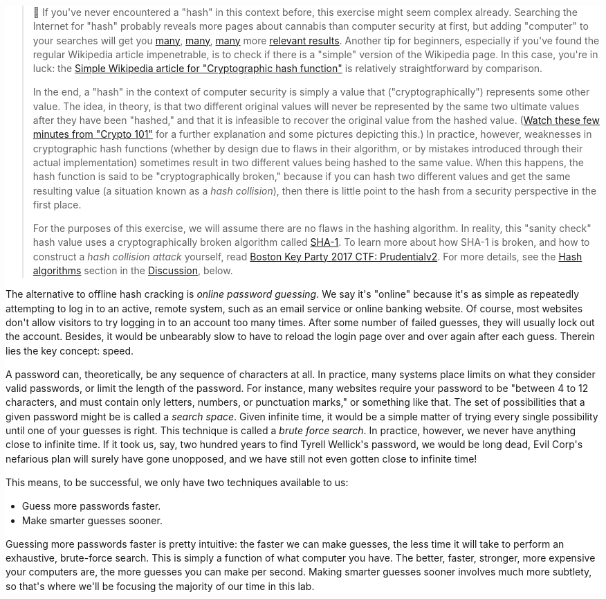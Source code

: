 > :beginner: If you've never encountered a "hash" in this context before, this exercise might seem complex already. Searching the Internet for "hash" probably reveals more pages about cannabis than computer security at first, but adding "computer" to your searches will get you [many](http://www.webopedia.com/TERM/H/hashing.html), [many](http://unixwiz.net/techtips/iguide-crypto-hashes.html), [many](https://en.wikipedia.org/wiki/Hash_function) more [relevant results](http://www.computerhope.com/jargon/h/hashing.htm). Another tip for beginners, especially if you've found the regular Wikipedia article impenetrable, is to check if there is a "simple" version of the Wikipedia page. In this case, you're in luck: the [Simple Wikipedia article for "Cryptographic hash function"](https://simple.wikipedia.org/wiki/Cryptographic_hash_function) is relatively straightforward by comparison.
> 
> In the end, a "hash" in the context of computer security is simply a value that ("cryptographically") represents some other value. The idea, in theory, is that two different original values will never be represented by the same two ultimate values after they have been "hashed," and that it is infeasible to recover the original value from the hashed value. ([Watch these few minutes from "Crypto 101"](https://www.youtube.com/watch?v=3rmCGsCYJF8&t=20m6s) for a further explanation and some pictures depicting this.) In practice, however, weaknesses in cryptographic hash functions (whether by design due to flaws in their algorithm, or by mistakes introduced through their actual implementation) sometimes result in two different values being hashed to the same value. When this happens, the hash function is said to be "cryptographically broken," because if you can hash two different values and get the same resulting value (a situation known as a *hash collision*), then there is little point to the hash from a security perspective in the first place.
> 
> For the purposes of this exercise, we will assume there are no flaws in the hashing algorithm. In reality, this "sanity check" hash value uses a cryptographically broken algorithm called [SHA-1](https://en.wikipedia.org/wiki/SHA-1). To learn more about how SHA-1 is broken, and how to construct a *hash collision attack* yourself, read [Boston Key Party 2017 CTF: Prudentialv2](https://github.com/meitar/CTF/blob/master/2017/BKP/cloud/Prudentialv2/README.md). For more details, see the [Hash algorithms](#hash-algorithms) section in the [Discussion](#discussion), below.

The alternative to offline hash cracking is *online password guessing*. We say it's "online" because it's as simple as repeatedly attempting to log in to an active, remote system, such as an email service or online banking website. Of course, most websites don't allow visitors to try logging in to an account too many times. After some number of failed guesses, they will usually lock out the account. Besides, it would be unbearably slow to have to reload the login page over and over again after each guess. Therein lies the key concept: speed.

A password can, theoretically, be any sequence of characters at all. In practice, many systems place limits on what they consider valid passwords, or limit the length of the password. For instance, many websites require your password to be "between 4 to 12 characters, and must contain only letters, numbers, or punctuation marks," or something like that. The set of possibilities that a given password might be is called a *search space*. Given infinite time, it would be a simple matter of trying every single possibility until one of your guesses is right. This technique is called a *brute force search*. In practice, however, we never have anything close to infinite time. If it took us, say, two hundred years to find Tyrell Wellick's password, we would be long dead, Evil Corp's nefarious plan will surely have gone unopposed, and we have still not even gotten close to infinite time!

This means, to be successful, we only have two techniques available to us:

* Guess more passwords faster.
* Make smarter guesses sooner.

Guessing more passwords faster is pretty intuitive: the faster we can make guesses, the less time it will take to perform an exhaustive, brute-force search. This is simply a function of what computer you have. The better, faster, stronger, more expensive your computers are, the more guesses you can make per second. Making smarter guesses sooner involves much more subtlety, so that's where we'll be focusing the majority of our time in this lab.

